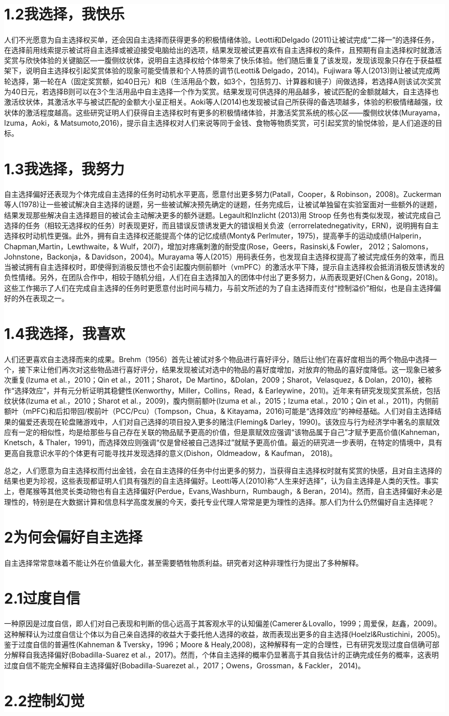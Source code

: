 # 1.2我选择，我快乐

人们不光愿意为自主选择权买单，还会因自主选择而获得更多的积极情绪体验。Leotti和Delgado (2011)让被试完成“二择一”的选择任务，在选择前用线索提示被试将自主选择或被迫接受电脑给出的选项，结果发现被试更喜欢有自主选择权的条件，且预期有自主选择权时就激活奖赏与欣快体验的关键脑区—一腹侧纹状体，说明自主选择权给个体带来了快乐体验。他们随后重复了该发现，发现该现象只存在于获益框架下，说明自主选择权引起奖赏体验的现象可能受情景和个人特质的调节(Leotti& Delgado，2014)。Fujiwara 等人(2013)则让被试完成两轮选择，第一轮在A（固定奖赏额，如40日元）和B（生活用品个数，如3个，包括剪刀、计算器和镜子）间做选择，若选择A则该试次奖赏为40日元，若选择B则可以在3个生活用品中自主选择一个作为奖赏。结果发现可供选择的用品越多，被试匹配的金额就越大，自主选择也激活纹状体，其激活水平与被试匹配的金额大小呈正相关。Aoki等人(2014)也发现被试自己所获得的备选项越多，体验的积极情绪越强，纹状体的激活程度越高。这些研究证明人们获得自主选择权时有更多的积极情绪体验，并激活奖赏系统的核心区——腹侧纹状体(Murayama，Izuma，Aoki，& Matsumoto,2016)，提示自主选择权对人们来说等同于金钱、食物等物质奖赏，可引起奖赏的愉悦体验，是人们追逐的目标。

# 1.3我选择，我努力

自主选择偏好还表现为个体完成自主选择的任务时动机水平更高，愿意付出更多努力(Patall，Cooper，& Robinson，2008)。Zuckerman 等人(1978)让一些被试解决自主选择的谜题，另一些被试解决预先确定的谜题，任务完成后，让被试单独留在实验室面对一些额外的谜题，结果发现那些解决自主选择题目的被试会主动解决更多的额外谜题。Legault和Inzlicht (2013)用 Stroop 任务也有类似发现，被试完成自己选择的任务（相较无选择权的任务）时表现更好，而且错误反馈诱发更大的错误相关负波（errorrelatednegativity，ERN)，说明拥有自主选择权时动机性更强。此外，拥有自主选择权还能提高个体的记忆成绩(Monty& Perlmuter，1975)，提高拳手的运动成绩(Halperin，Chapman,Martin，Lewthwaite，& Wulf，20l7)，增加对疼痛刺激的耐受度(Rose，Geers，Rasinski,& Fowler， 2012；Salomons，Johnstone，Backonja，& Davidson，2004)。Murayama 等人(2015）用码表任务，也发现自主选择权提高了被试完成任务的效率，而且当被试拥有自主选择权时，即使得到消极反馈也不会引起腹内侧前额叶（vmPFC）的激活水平下降，提示自主选择权会抵消消极反馈诱发的负性情绪。另外，在团队合作中，相较于随机分组，人们在自主选择加入的团体中付出了更多努力，从而表现更好(Chen＆Gong，2018)。这些工作揭示了人们在完成自主选择的任务时更愿意付出时间与精力，与前文所述的为了自主选择而支付“控制溢价”相似，也是自主选择偏好的外在表现之一。

# 1.4我选择，我喜欢

人们还更喜欢自主选择而来的成果。Brehm（1956）首先让被试对多个物品进行喜好评分，随后让他们在喜好度相当的两个物品中选择一个，接下来让他们再次对这些物品进行喜好评分，结果发现被试对选中的物品的喜好度增加，对放弃的物品的喜好度降低。这一现象已被多次重复(Izuma et al.，2010；Qin et al.，2011；Sharot，De Martino，&Dolan，2009；Sharot，Velasquez，& Dolan，2010)，被称作“选择效应”，并有元分析证明其稳健性(Kenworthy，Miller，Collins，Read，& Earleywine，201l)。近年来有研究发现奖赏系统，包括纹状体(Izuma et al.，2010；Sharot et al.，2009)，腹内侧前额叶(Izuma et al.，2015；Izuma etal.，2010；Qin et al.，2011)，内侧前额叶（mPFC)和后扣带回/楔前叶（PCC/Pcu）（Tompson，Chua，& Kitayama，2016)可能是“选择效应”的神经基础。人们对自主选择结果的偏爱还表现在轮盘赌游戏中，人们对自己选择的项目投入更多的赌注(Fleming& Darley，1990)。该效应与行为经济学中著名的禀赋效应有一定的相似性，均是给那些与自己存在关联的物品赋予更高的价值，但是禀赋效应强调“该物品属于自己”才赋予更高价值(Kahneman，Knetsch，& Thaler，1991)，而选择效应则强调“仅是曾经被自己选择过”就赋予更高价值。最近的研究进一步表明，在特定的情境中，具有更高自我意识水平的个体更有可能寻找并发现选择的意义(Dishon，Oldmeadow，& Kaufman， 2018)。

总之，人们愿意为自主选择权而付出金钱，会在自主选择的任务中付出更多的努力，当获得自主选择权时就有奖赏的快感，且对自主选择的结果也更为珍视，这些表现都证明人们具有强烈的自主选择偏好。Leotti等人(2010)称“人生来好选择”，认为自主选择是人类的天性。事实上，卷尾猴等其他灵长类动物也有自主选择偏好(Perdue，Evans,Washburn，Rumbaugh，& Beran，2014)。然而，自主选择偏好未必是理性的，特别是在大数据计算和信息科学高度发展的今天，委托专业代理人常常是更为理性的选择。那人们为什么仍然偏好自主选择呢？

# 2为何会偏好自主选择

自主选择常常意味着不能让外在价值最大化，甚至需要牺牲物质利益。研究者对这种非理性行为提出了多种解释。

# 2.1过度自信

一种原因是过度自信，即人们对自己表现和判断的信心远高于其客观水平的认知偏差(Camerer＆Lovallo，1999；周爱保，赵鑫，2009)。这种解释认为过度自信让个体以为自己亲自选择的收益大于委托他人选择的收益，故而表现出更多的自主选择(Hoelzl&Rustichini，2005)。鉴于过度自信的普遍性(Kahneman & Tversky，1996；Moore & Healy,2008)，这种解释有一定的合理性，已有研究发现过度自信确可部分解释自我选择偏好(Bobadilla-Suarez et al.，2017)。然而，个体自主选择的概率仍显著高于其自我估计的正确完成任务的概率，这表明过度自信不能完全解释自主选择偏好(Bobadilla-Suarezet al.，2017；Owens，Grossman，& Fackler， 2014)。

# 2.2控制幻觉
